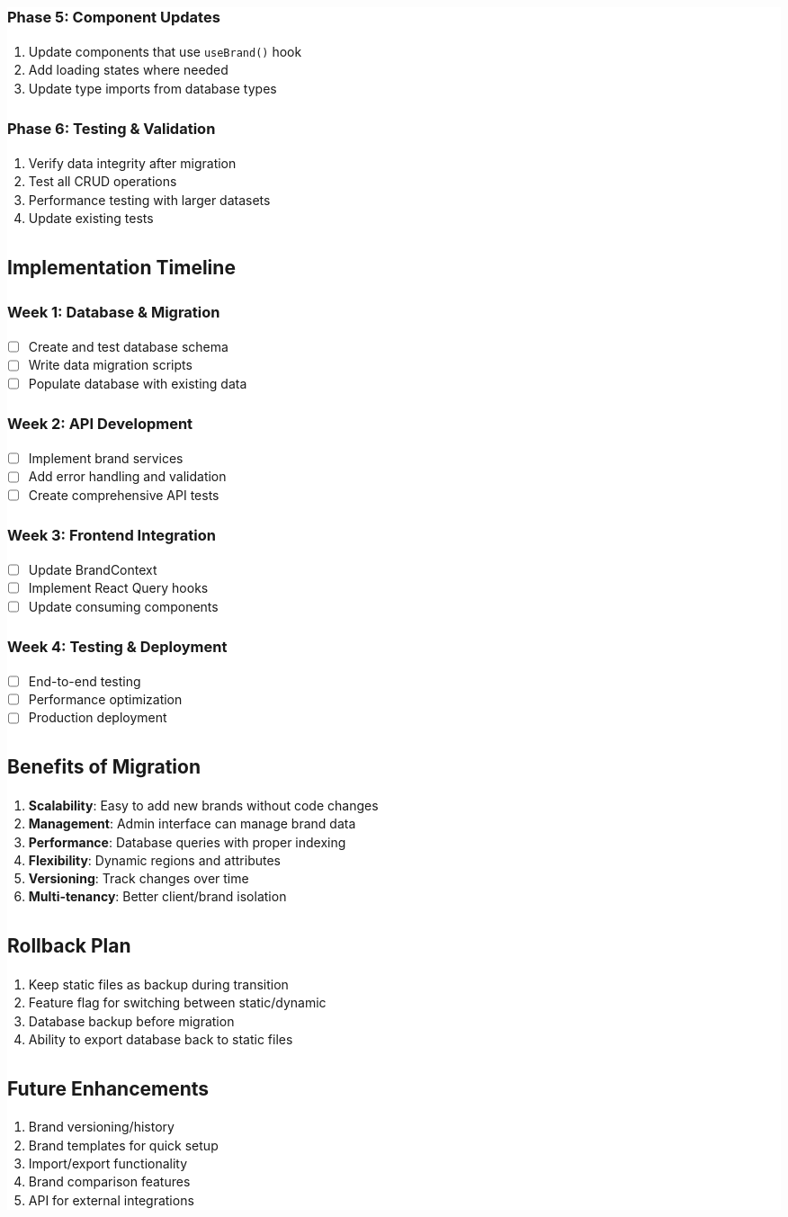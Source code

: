 ### Phase 5: Component Updates
1. Update components that use `useBrand()` hook
2. Add loading states where needed
3. Update type imports from database types

### Phase 6: Testing & Validation
1. Verify data integrity after migration
2. Test all CRUD operations
3. Performance testing with larger datasets
4. Update existing tests

## Implementation Timeline

### Week 1: Database & Migration
- [ ] Create and test database schema
- [ ] Write data migration scripts
- [ ] Populate database with existing data

### Week 2: API Development
- [ ] Implement brand services
- [ ] Add error handling and validation
- [ ] Create comprehensive API tests

### Week 3: Frontend Integration
- [ ] Update BrandContext
- [ ] Implement React Query hooks
- [ ] Update consuming components

### Week 4: Testing & Deployment
- [ ] End-to-end testing
- [ ] Performance optimization
- [ ] Production deployment

## Benefits of Migration

1. **Scalability**: Easy to add new brands without code changes
2. **Management**: Admin interface can manage brand data
3. **Performance**: Database queries with proper indexing
4. **Flexibility**: Dynamic regions and attributes
5. **Versioning**: Track changes over time
6. **Multi-tenancy**: Better client/brand isolation

## Rollback Plan

1. Keep static files as backup during transition
2. Feature flag for switching between static/dynamic
3. Database backup before migration
4. Ability to export database back to static files

## Future Enhancements

1. Brand versioning/history
2. Brand templates for quick setup
3. Import/export functionality
4. Brand comparison features
5. API for external integrations